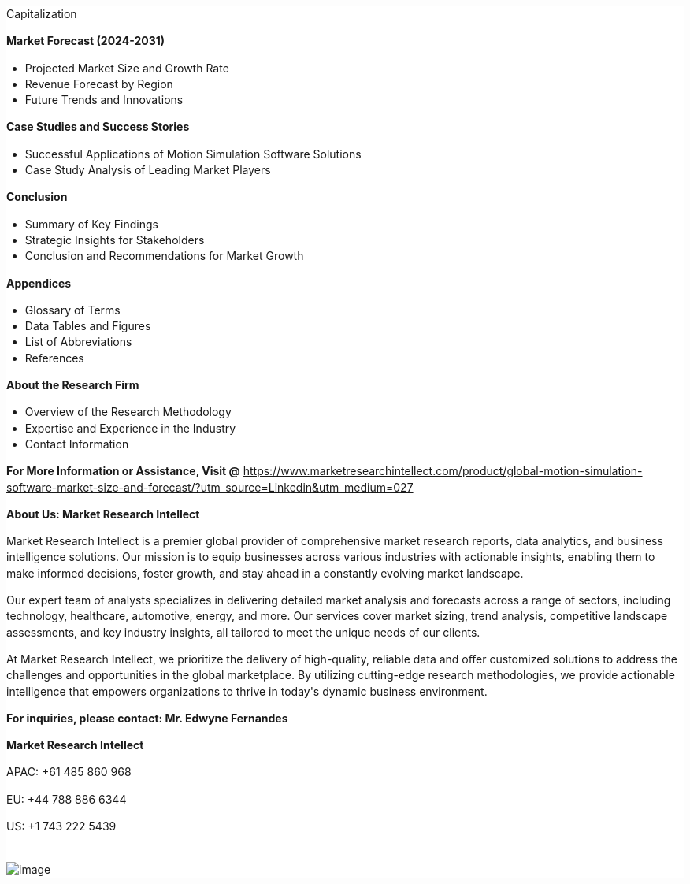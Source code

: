 Capitalization</li></ul><p><strong>Market Forecast (2024-2031)</strong></p><ul><li>Projected Market Size and Growth Rate</li><li>Revenue Forecast by Region</li><li>Future Trends and Innovations</li></ul><p><strong>Case Studies and Success Stories</strong></p><ul><li>Successful Applications of Motion Simulation Software Solutions</li><li>Case Study Analysis of Leading Market Players</li></ul><p><strong>Conclusion</strong></p><ul><li>Summary of Key Findings</li><li>Strategic Insights for Stakeholders</li><li>Conclusion and Recommendations for Market Growth</li></ul><p><strong>Appendices</strong></p><ul><li>Glossary of Terms</li><li>Data Tables and Figures</li><li>List of Abbreviations</li><li>References</li></ul><p><strong>About the Research Firm</strong></p><ul><li>Overview of the Research Methodology</li><li>Expertise and Experience in the Industry</li><li>Contact Information</li></ul></div><div class="article-main__content" data-test-id="publishing-text-block"><p><span class="font-[700]"><strong>For More Information or Assistance, Visit @</strong>&nbsp;<a href="https://www.marketresearchintellect.com/product/global-motion-simulation-software-market-size-and-forecast/?utm_source=Linkedin&utm_medium=027">https://www.marketresearchintellect.com/product/global-motion-simulation-software-market-size-and-forecast/?utm_source=Linkedin&utm_medium=027</a></span></p><p><strong>About Us: Market Research Intellect</strong></p><p>Market Research Intellect is a premier global provider of comprehensive market research reports, data analytics, and business intelligence solutions. Our mission is to equip businesses across various industries with actionable insights, enabling them to make informed decisions, foster growth, and stay ahead in a constantly evolving market landscape.</p><p>Our expert team of analysts specializes in delivering detailed market analysis and forecasts across a range of sectors, including technology, healthcare, automotive, energy, and more. Our services cover market sizing, trend analysis, competitive landscape assessments, and key industry insights, all tailored to meet the unique needs of our clients.</p><p>At Market Research Intellect, we prioritize the delivery of high-quality, reliable data and offer customized solutions to address the challenges and opportunities in the global marketplace. By utilizing cutting-edge research methodologies, we provide actionable intelligence that empowers organizations to thrive in today's dynamic business environment.</p><p><strong>For inquiries, please contact: Mr. Edwyne Fernandes</strong></p><p><strong>Market Research Intellect</strong></p><p>APAC: +61 485 860 968</p><p>EU: +44 788 886 6344</p><p>US: +1 743 222 5439</p></div><div class="article-main__content" data-test-id="publishing-text-block">&nbsp;</div>
![image](https://github.com/user-attachments/assets/2c36b775-fa11-4ba7-b3da-6a308565bcd1)
